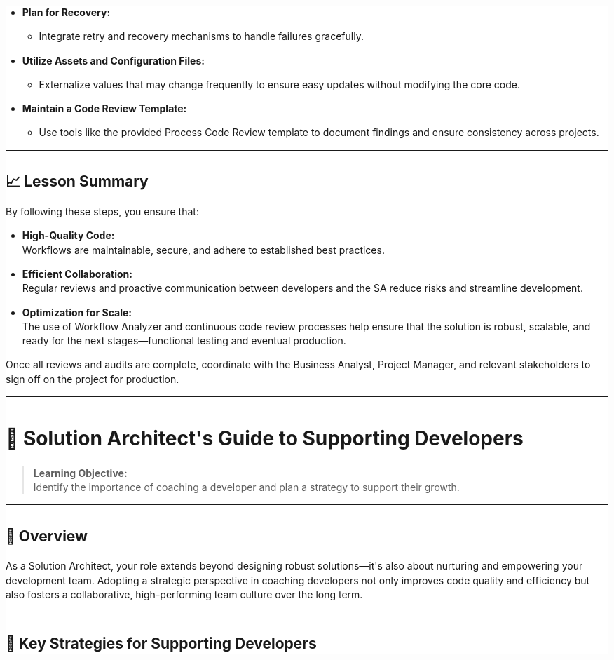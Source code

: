 - **Plan for Recovery:**
    
    - Integrate retry and recovery mechanisms to handle failures gracefully.
        
- **Utilize Assets and Configuration Files:**
    
    - Externalize values that may change frequently to ensure easy updates without modifying the core code.
        
- **Maintain a Code Review Template:**
    
    - Use tools like the provided Process Code Review template to document findings and ensure consistency across projects.
        

---

## 📈 Lesson Summary

By following these steps, you ensure that:

- **High-Quality Code:**  
    Workflows are maintainable, secure, and adhere to established best practices.
    
- **Efficient Collaboration:**  
    Regular reviews and proactive communication between developers and the SA reduce risks and streamline development.
    
- **Optimization for Scale:**  
    The use of Workflow Analyzer and continuous code review processes help ensure that the solution is robust, scalable, and ready for the next stages—functional testing and eventual production.
    

Once all reviews and audits are complete, coordinate with the Business Analyst, Project Manager, and relevant stakeholders to sign off on the project for production.

---
# 🚀 Solution Architect's Guide to Supporting Developers

> **Learning Objective:**  
> Identify the importance of coaching a developer and plan a strategy to support their growth.

---

## 📌 Overview

As a Solution Architect, your role extends beyond designing robust solutions—it's also about nurturing and empowering your development team. Adopting a strategic perspective in coaching developers not only improves code quality and efficiency but also fosters a collaborative, high-performing team culture over the long term.

---

## 🎯 Key Strategies for Supporting Developers
